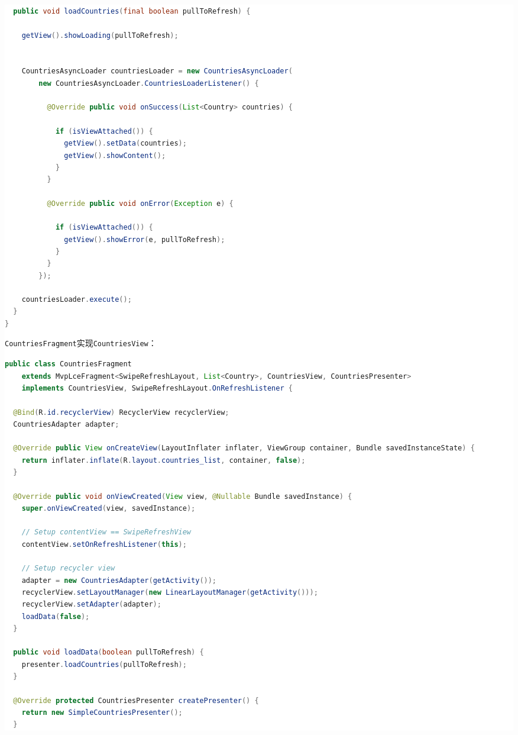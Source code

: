 ```java 
  public void loadCountries(final boolean pullToRefresh) {

    getView().showLoading(pullToRefresh);


    CountriesAsyncLoader countriesLoader = new CountriesAsyncLoader(
        new CountriesAsyncLoader.CountriesLoaderListener() {

          @Override public void onSuccess(List<Country> countries) {

            if (isViewAttached()) {
              getView().setData(countries);
              getView().showContent();
            }
          }

          @Override public void onError(Exception e) {

            if (isViewAttached()) {
              getView().showError(e, pullToRefresh);
            }
          }
        });

    countriesLoader.execute();
  }
}
```
`CountriesFragment`实现`CountriesView`：
```java
public class CountriesFragment
    extends MvpLceFragment<SwipeRefreshLayout, List<Country>, CountriesView, CountriesPresenter>
    implements CountriesView, SwipeRefreshLayout.OnRefreshListener {

  @Bind(R.id.recyclerView) RecyclerView recyclerView;
  CountriesAdapter adapter;

  @Override public View onCreateView(LayoutInflater inflater, ViewGroup container, Bundle savedInstanceState) {
    return inflater.inflate(R.layout.countries_list, container, false);
  }

  @Override public void onViewCreated(View view, @Nullable Bundle savedInstance) {
    super.onViewCreated(view, savedInstance);

    // Setup contentView == SwipeRefreshView
    contentView.setOnRefreshListener(this);

    // Setup recycler view
    adapter = new CountriesAdapter(getActivity());
    recyclerView.setLayoutManager(new LinearLayoutManager(getActivity()));
    recyclerView.setAdapter(adapter);
    loadData(false);
  }

  public void loadData(boolean pullToRefresh) {
    presenter.loadCountries(pullToRefresh);
  }

  @Override protected CountriesPresenter createPresenter() {
    return new SimpleCountriesPresenter();
  }

```